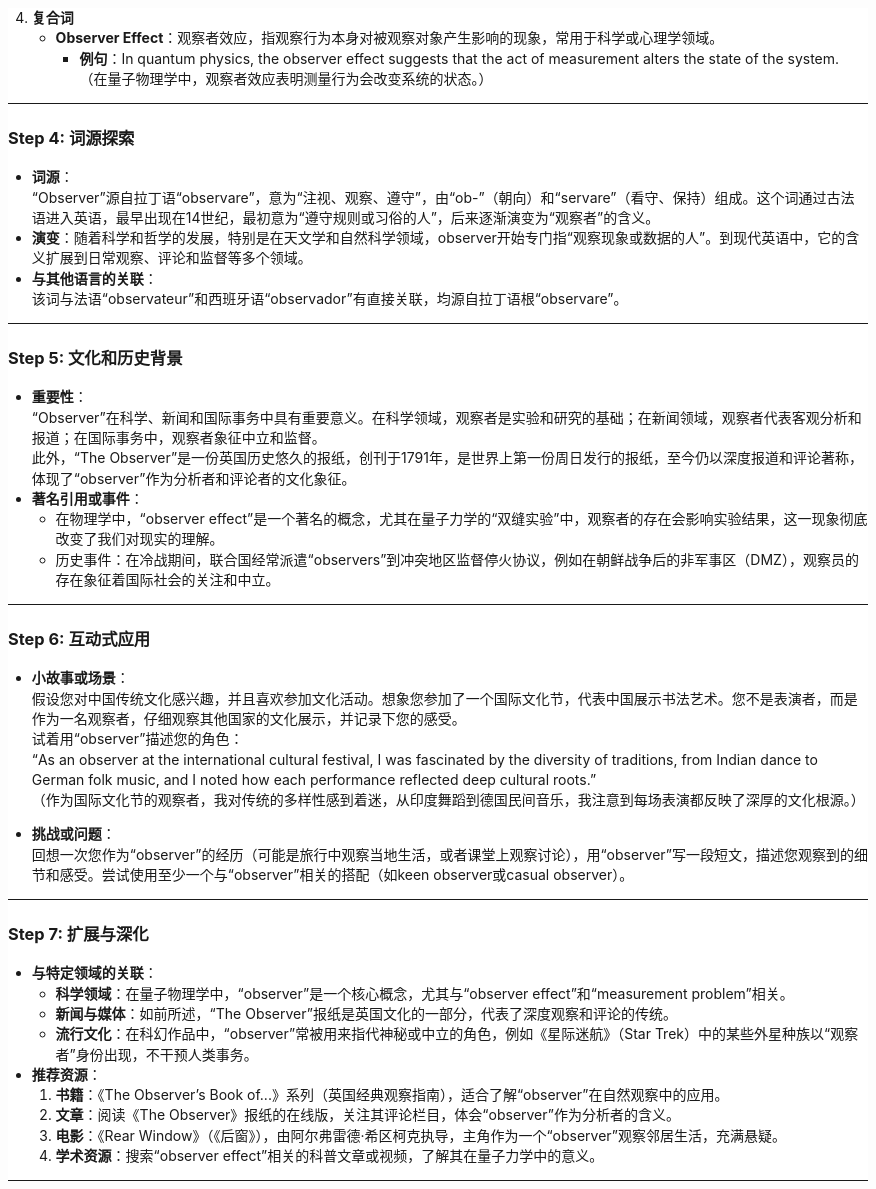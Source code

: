 4. **复合词**  
   - **Observer Effect**：观察者效应，指观察行为本身对被观察对象产生影响的现象，常用于科学或心理学领域。  
     - **例句**：In quantum physics, the observer effect suggests that the act of measurement alters the state of the system.  
       （在量子物理学中，观察者效应表明测量行为会改变系统的状态。）

---

### Step 4: 词源探索

- **词源**：  
  “Observer”源自拉丁语“observare”，意为“注视、观察、遵守”，由“ob-”（朝向）和“servare”（看守、保持）组成。这个词通过古法语进入英语，最早出现在14世纪，最初意为“遵守规则或习俗的人”，后来逐渐演变为“观察者”的含义。  
- **演变**：随着科学和哲学的发展，特别是在天文学和自然科学领域，observer开始专门指“观察现象或数据的人”。到现代英语中，它的含义扩展到日常观察、评论和监督等多个领域。  
- **与其他语言的关联**：  
  该词与法语“observateur”和西班牙语“observador”有直接关联，均源自拉丁语根“observare”。

---

### Step 5: 文化和历史背景

- **重要性**：  
  “Observer”在科学、新闻和国际事务中具有重要意义。在科学领域，观察者是实验和研究的基础；在新闻领域，观察者代表客观分析和报道；在国际事务中，观察者象征中立和监督。  
  此外，“The Observer”是一份英国历史悠久的报纸，创刊于1791年，是世界上第一份周日发行的报纸，至今仍以深度报道和评论著称，体现了“observer”作为分析者和评论者的文化象征。  
- **著名引用或事件**：  
  - 在物理学中，“observer effect”是一个著名的概念，尤其在量子力学的“双缝实验”中，观察者的存在会影响实验结果，这一现象彻底改变了我们对现实的理解。  
  - 历史事件：在冷战期间，联合国经常派遣“observers”到冲突地区监督停火协议，例如在朝鲜战争后的非军事区（DMZ），观察员的存在象征着国际社会的关注和中立。

---

### Step 6: 互动式应用

- **小故事或场景**：  
  假设您对中国传统文化感兴趣，并且喜欢参加文化活动。想象您参加了一个国际文化节，代表中国展示书法艺术。您不是表演者，而是作为一名观察者，仔细观察其他国家的文化展示，并记录下您的感受。  
  试着用“observer”描述您的角色：  
  “As an observer at the international cultural festival, I was fascinated by the diversity of traditions, from Indian dance to German folk music, and I noted how each performance reflected deep cultural roots.”  
  （作为国际文化节的观察者，我对传统的多样性感到着迷，从印度舞蹈到德国民间音乐，我注意到每场表演都反映了深厚的文化根源。）  

- **挑战或问题**：  
  回想一次您作为“observer”的经历（可能是旅行中观察当地生活，或者课堂上观察讨论），用“observer”写一段短文，描述您观察到的细节和感受。尝试使用至少一个与“observer”相关的搭配（如keen observer或casual observer）。

---

### Step 7: 扩展与深化

- **与特定领域的关联**：  
  - **科学领域**：在量子物理学中，“observer”是一个核心概念，尤其与“observer effect”和“measurement problem”相关。  
  - **新闻与媒体**：如前所述，“The Observer”报纸是英国文化的一部分，代表了深度观察和评论的传统。  
  - **流行文化**：在科幻作品中，“observer”常被用来指代神秘或中立的角色，例如《星际迷航》（Star Trek）中的某些外星种族以“观察者”身份出现，不干预人类事务。  
- **推荐资源**：  
  1. **书籍**：《The Observer’s Book of...》系列（英国经典观察指南），适合了解“observer”在自然观察中的应用。  
  2. **文章**：阅读《The Observer》报纸的在线版，关注其评论栏目，体会“observer”作为分析者的含义。  
  3. **电影**：《Rear Window》（《后窗》），由阿尔弗雷德·希区柯克执导，主角作为一个“observer”观察邻居生活，充满悬疑。  
  4. **学术资源**：搜索“observer effect”相关的科普文章或视频，了解其在量子力学中的意义。

---